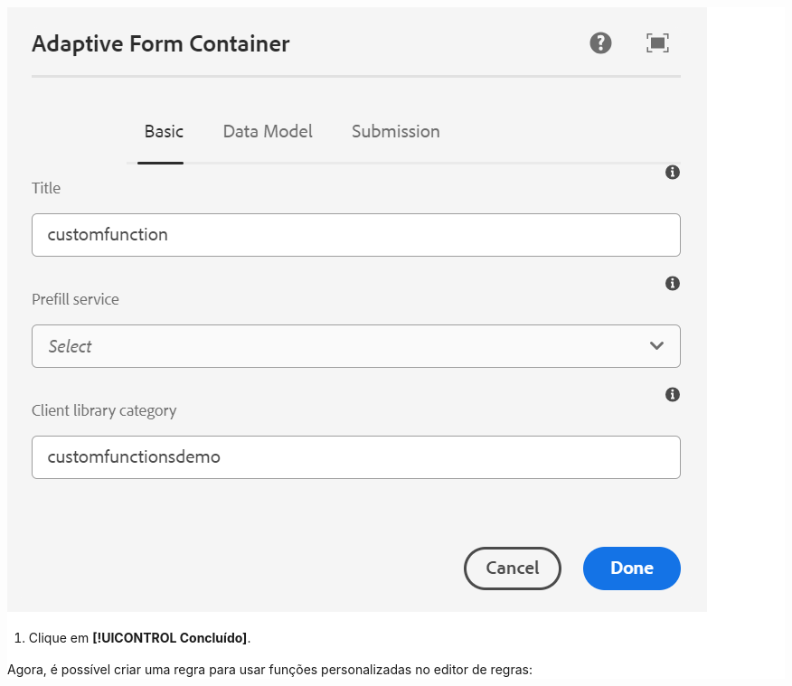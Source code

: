    ![Adição da biblioteca de cliente de função personalizada](/help/forms/using//assets/custom-function-category-name-core-component.png)

1. Clique em **[!UICONTROL Concluído]**.

Agora, é possível criar uma regra para usar funções personalizadas no editor de regras:
